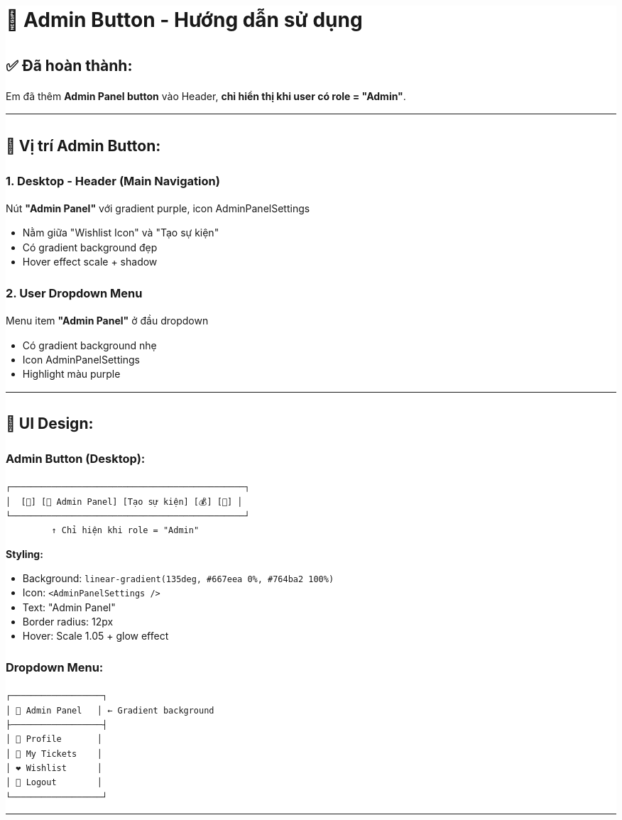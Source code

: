 # 👑 Admin Button - Hướng dẫn sử dụng

## ✅ Đã hoàn thành:

Em đã thêm **Admin Panel button** vào Header, **chỉ hiển thị khi user có role = "Admin"**.

---

## 📍 Vị trí Admin Button:

### 1. **Desktop - Header (Main Navigation)**
Nút **"Admin Panel"** với gradient purple, icon AdminPanelSettings
- Nằm giữa "Wishlist Icon" và "Tạo sự kiện"
- Có gradient background đẹp
- Hover effect scale + shadow

### 2. **User Dropdown Menu**
Menu item **"Admin Panel"** ở đầu dropdown
- Có gradient background nhẹ
- Icon AdminPanelSettings
- Highlight màu purple

---

## 🎨 UI Design:

### Admin Button (Desktop):
```
┌──────────────────────────────────────────────┐
│  [🤍] [👑 Admin Panel] [Tạo sự kiện] [💰] [👤] │
└──────────────────────────────────────────────┘
         ↑ Chỉ hiện khi role = "Admin"
```

**Styling:**
- Background: `linear-gradient(135deg, #667eea 0%, #764ba2 100%)`
- Icon: `<AdminPanelSettings />`
- Text: "Admin Panel"
- Border radius: 12px
- Hover: Scale 1.05 + glow effect

### Dropdown Menu:
```
┌──────────────────┐
│ 👑 Admin Panel   │ ← Gradient background
├──────────────────┤
│ 👤 Profile       │
│ 🎫 My Tickets    │
│ ❤️ Wishlist      │
│ 🚪 Logout        │
└──────────────────┘
```

---
